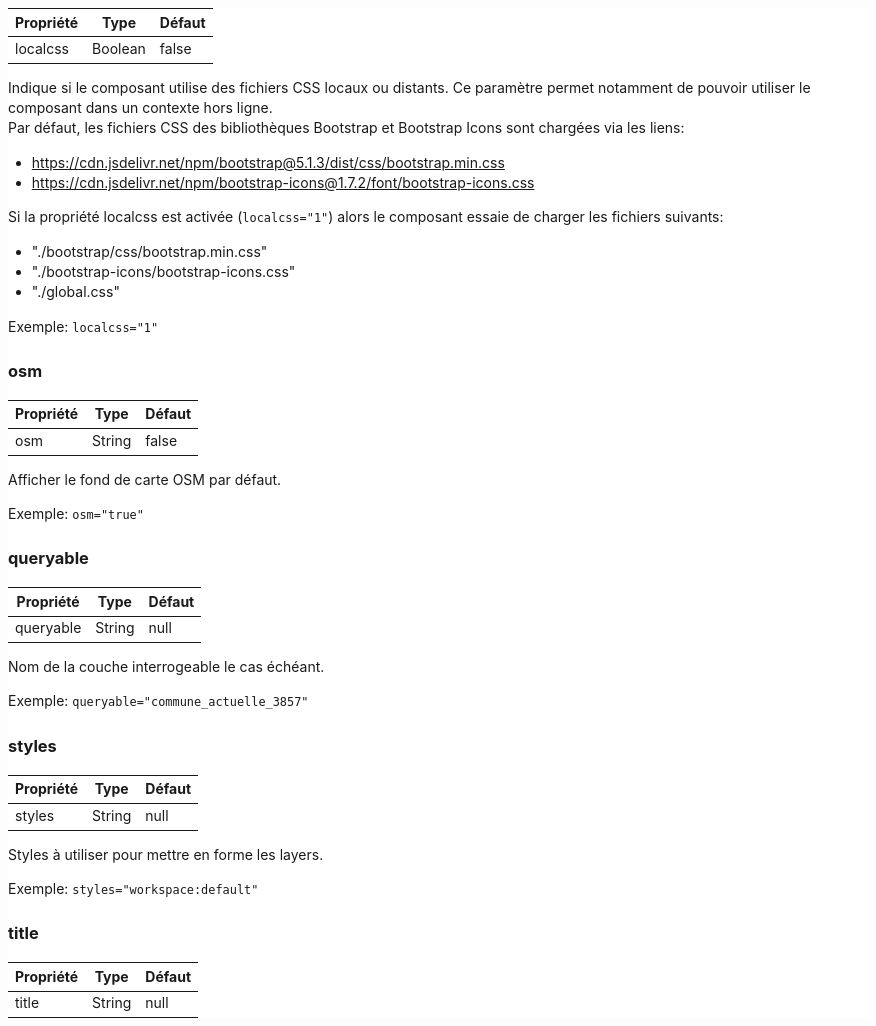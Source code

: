 | Propriété | Type    | Défaut |
| --------- | ------- | ------ |
| localcss  | Boolean | false  |

Indique si le composant utilise des fichiers CSS locaux ou distants. Ce paramètre permet notamment de pouvoir utiliser le composant dans un contexte hors ligne.  
Par défaut, les fichiers CSS des bibliothèques Bootstrap et Bootstrap Icons sont chargées via les liens:

-   https://cdn.jsdelivr.net/npm/bootstrap@5.1.3/dist/css/bootstrap.min.css
-   https://cdn.jsdelivr.net/npm/bootstrap-icons@1.7.2/font/bootstrap-icons.css

Si la propriété localcss est activée (`localcss="1"`) alors le composant essaie de charger les fichiers suivants:

-   "./bootstrap/css/bootstrap.min.css"
-   "./bootstrap-icons/bootstrap-icons.css"
-   "./global.css"

Exemple: `localcss="1"`

### osm

| Propriété | Type   | Défaut |
| --------- | ------ | ------ |
| osm       | String | false  |

Afficher le fond de carte OSM par défaut.

Exemple: `osm="true"`

### queryable

| Propriété | Type   | Défaut |
| --------- | ------ | ------ |
| queryable | String | null   |

Nom de la couche interrogeable le cas échéant.

Exemple: `queryable="commune_actuelle_3857"`

### styles

| Propriété | Type   | Défaut |
| --------- | ------ | ------ |
| styles    | String | null   |

Styles à utiliser pour mettre en forme les layers.

Exemple: `styles="workspace:default"`

### title

| Propriété | Type   | Défaut |
| --------- | ------ | ------ |
| title     | String | null   |
